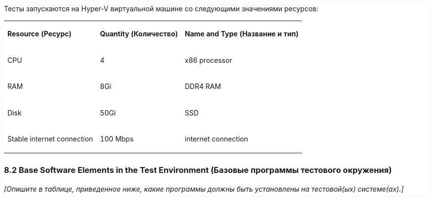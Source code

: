 Тесты запускаются на Hyper-V виртуальной машине со следующими значениями ресурсов: 

<table>
<tr><td>

**Resource (Ресурс)**
</td><td>

**Quantity (Количество)**
</td><td>

**Name and Type (Название и тип)**

</td></tr>
<tr><td>

CPU
</td><td>

4
</td><td>

x86 processor
</td></tr>
<tr><td>

RAM
</td><td>

8Gi
</td><td>

DDR4 RAM
</td></tr> 
<tr><td>

Disk
</td><td>

50Gi
</td><td>

SSD
</td></tr> 

<tr><td>

Stable internet connection
</td><td>

100 Mbps
</td><td>

internet connection
</td></tr> 

</table>

### 8.2 Base Software Elements in the Test Environment (Базовые программы тестового окружения)
*[Опишите в таблице, приведенное ниже, какие программы должны быть установлены на тестовой(ых) системе(ах).]*
